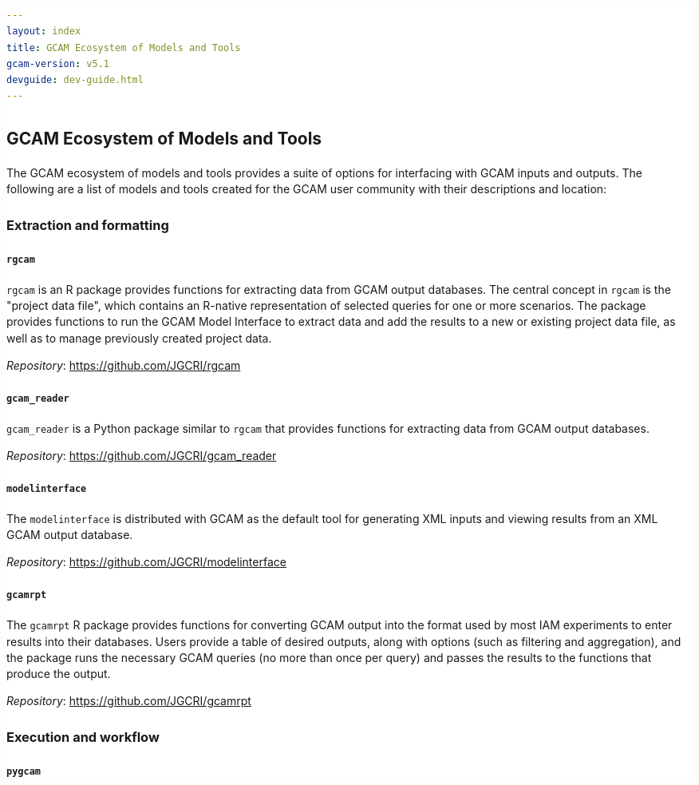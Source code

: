 ```yaml
---
layout: index
title: GCAM Ecosystem of Models and Tools
gcam-version: v5.1
devguide: dev-guide.html
---
```

## GCAM Ecosystem of Models and Tools

The GCAM ecosystem of models and tools provides a suite of options for interfacing with GCAM inputs and outputs.  The following are a list of models and tools created for the GCAM user community with their descriptions and location:


### Extraction and formatting

#### `rgcam`

`rgcam` is an R package provides functions for extracting data from GCAM output databases.  The central concept in `rgcam` is the "project data file", which contains an R-native representation of selected queries for one or more scenarios. The package provides functions to run the GCAM Model Interface to extract data and add the results to a new or existing project data file, as well as to manage previously created project data.

_Repository_:  https://github.com/JGCRI/rgcam

#### `gcam_reader`

`gcam_reader` is a Python package similar to `rgcam` that provides functions for extracting data from GCAM output databases.

_Repository_:  https://github.com/JGCRI/gcam_reader

#### `modelinterface`

The `modelinterface` is distributed with GCAM as the default tool for generating XML inputs and viewing results from an XML GCAM output database.  

_Repository_:  https://github.com/JGCRI/modelinterface

#### `gcamrpt`

The `gcamrpt` R package provides functions for converting GCAM output into the format used by most IAM experiments to enter results into their databases. Users provide a table of desired outputs, along with options (such as filtering and aggregation), and the package runs the necessary GCAM queries (no more than once per query) and passes the results to the functions that produce the output.

_Repository_:  https://github.com/JGCRI/gcamrpt


### Execution and workflow

#### `pygcam`
